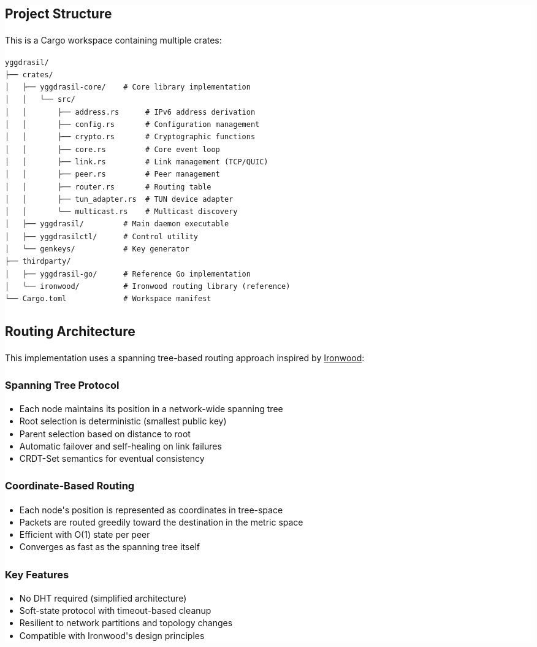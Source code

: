 ## Project Structure

This is a Cargo workspace containing multiple crates:

```
yggdrasil/
├── crates/
│   ├── yggdrasil-core/    # Core library implementation
│   │   └── src/
│   │       ├── address.rs      # IPv6 address derivation
│   │       ├── config.rs       # Configuration management
│   │       ├── crypto.rs       # Cryptographic functions
│   │       ├── core.rs         # Core event loop
│   │       ├── link.rs         # Link management (TCP/QUIC)
│   │       ├── peer.rs         # Peer management
│   │       ├── router.rs       # Routing table
│   │       ├── tun_adapter.rs  # TUN device adapter
│   │       └── multicast.rs    # Multicast discovery
│   ├── yggdrasil/         # Main daemon executable
│   ├── yggdrasilctl/      # Control utility
│   └── genkeys/           # Key generator
├── thirdparty/
│   ├── yggdrasil-go/      # Reference Go implementation
│   └── ironwood/          # Ironwood routing library (reference)
└── Cargo.toml             # Workspace manifest
```

## Routing Architecture

This implementation uses a spanning tree-based routing approach inspired by [Ironwood](https://github.com/Arceliar/ironwood):

### Spanning Tree Protocol
- Each node maintains its position in a network-wide spanning tree
- Root selection is deterministic (smallest public key)
- Parent selection based on distance to root
- Automatic failover and self-healing on link failures
- CRDT-Set semantics for eventual consistency

### Coordinate-Based Routing
- Each node's position is represented as coordinates in tree-space
- Packets are routed greedily toward the destination in the metric space
- Efficient with O(1) state per peer
- Converges as fast as the spanning tree itself

### Key Features
- No DHT required (simplified architecture)
- Soft-state protocol with timeout-based cleanup
- Resilient to network partitions and topology changes
- Compatible with Ironwood's design principles
